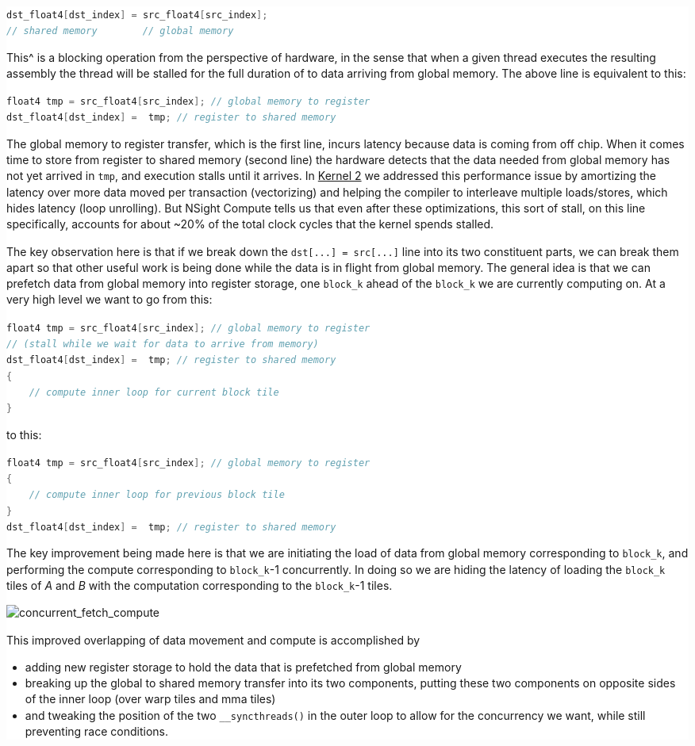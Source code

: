 ```c++
dst_float4[dst_index] = src_float4[src_index];
// shared memory        // global memory
```

 This^ is a blocking operation from the perspective of hardware, in the sense that when a given thread executes the resulting assembly the thread will be stalled for the full duration of to data arriving from global memory. The above line is equivalent to this:

```c++
float4 tmp = src_float4[src_index]; // global memory to register
dst_float4[dst_index] =  tmp; // register to shared memory
```
The global memory to register transfer, which is the first line, incurs latency because data is coming from off chip. When it comes time to store from register to shared memory (second line) the hardware detects that the data needed from global memory has not yet arrived in `tmp`, and execution stalls until it arrives. In [Kernel 2](#kernel-2---vectorized-memory-copy-and-loop-unrolling) we addressed this performance issue by amortizing the latency over more data moved per transaction (vectorizing) and helping the compiler to interleave multiple loads/stores, which hides latency (loop unrolling). But NSight Compute tells us that even after these optimizations, this sort of stall, on this line specifically, accounts for about ~20% of the total clock cycles that the kernel spends stalled.

The key observation here is that if we break down the `dst[...] = src[...]` line into its two constituent parts, we can break them apart so that other useful work is being done while the data is in flight from global memory.
The general idea is that we can prefetch data from global memory into register storage, one `block_k` ahead of the `block_k` we are currently computing on. At a very high level we want to go from this:
```c++
float4 tmp = src_float4[src_index]; // global memory to register
// (stall while we wait for data to arrive from memory)
dst_float4[dst_index] =  tmp; // register to shared memory
{
    // compute inner loop for current block tile
}
```

to this:
```c++
float4 tmp = src_float4[src_index]; // global memory to register
{
    // compute inner loop for previous block tile
}
dst_float4[dst_index] =  tmp; // register to shared memory
```

The key improvement being made here is that we are initiating the load of data from global memory corresponding to `block_k`, and performing the compute corresponding to `block_k`-1 concurrently. In doing so we are hiding the latency of loading the `block_k` tiles of $A$ and $B$ with the computation corresponding to the `block_k`-1 tiles.

![concurrent_fetch_compute](/images/concurrent_fetch_compute.png)

This improved overlapping of data movement and compute is accomplished by
- adding new register storage to hold the data that is prefetched from global memory
- breaking up the global to shared memory transfer into its two components, putting these two components on opposite sides of the inner loop (over warp tiles and mma tiles)
- and tweaking the position of the two `__syncthreads()` in the outer loop to allow for the concurrency we want, while still preventing race conditions.
